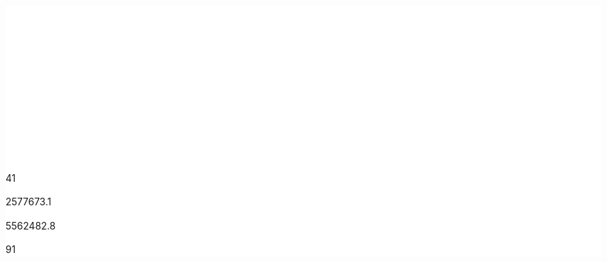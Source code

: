  

</td>

<td style align="center">

 

</td>

<td style align="center">

 

</td>

<td style align="center">

 

</td>

<td style align="center">

 

</td>

<td style align="center">

 

</td>

<td style align="center">

 

</td>

</tr>

<tr>

<td style align="center">

41

</td>

<td style align="center">

2577673.1

</td>

<td style align="center">

5562482.8

</td>

<td style align="center">

91

</td>

<td style align="center">
